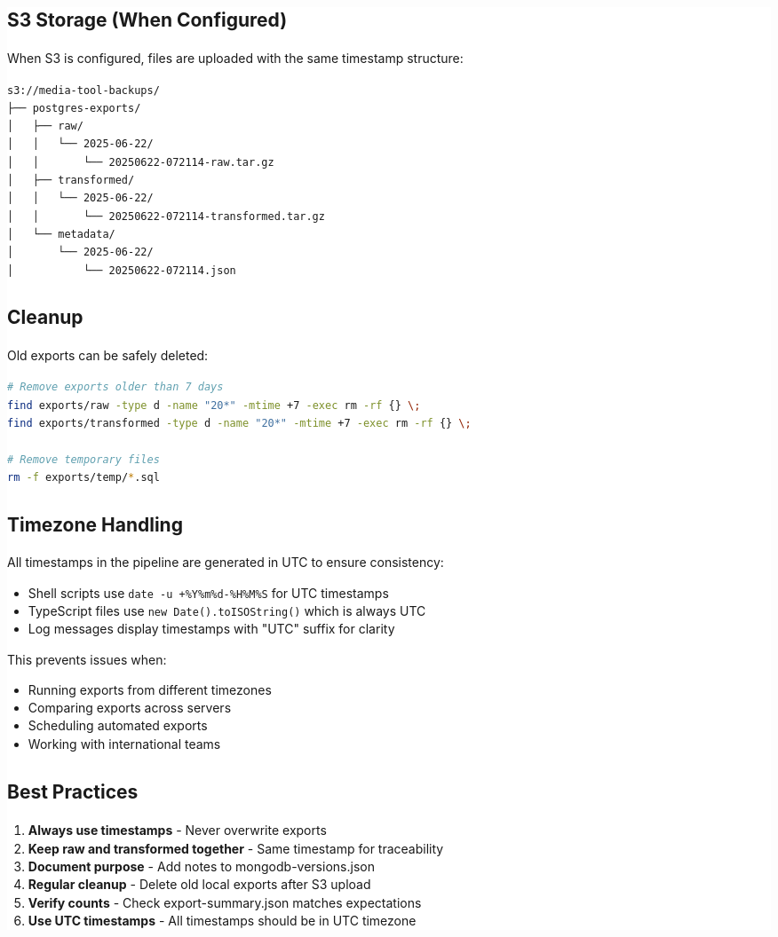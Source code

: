 ## S3 Storage (When Configured)

When S3 is configured, files are uploaded with the same timestamp structure:

```
s3://media-tool-backups/
├── postgres-exports/
│   ├── raw/
│   │   └── 2025-06-22/
│   │       └── 20250622-072114-raw.tar.gz
│   ├── transformed/
│   │   └── 2025-06-22/
│   │       └── 20250622-072114-transformed.tar.gz
│   └── metadata/
│       └── 2025-06-22/
│           └── 20250622-072114.json
```

## Cleanup

Old exports can be safely deleted:

```bash
# Remove exports older than 7 days
find exports/raw -type d -name "20*" -mtime +7 -exec rm -rf {} \;
find exports/transformed -type d -name "20*" -mtime +7 -exec rm -rf {} \;

# Remove temporary files
rm -f exports/temp/*.sql
```

## Timezone Handling

All timestamps in the pipeline are generated in UTC to ensure consistency:

- Shell scripts use `date -u +%Y%m%d-%H%M%S` for UTC timestamps
- TypeScript files use `new Date().toISOString()` which is always UTC
- Log messages display timestamps with "UTC" suffix for clarity

This prevents issues when:

- Running exports from different timezones
- Comparing exports across servers
- Scheduling automated exports
- Working with international teams

## Best Practices

1. **Always use timestamps** - Never overwrite exports
2. **Keep raw and transformed together** - Same timestamp for traceability
3. **Document purpose** - Add notes to mongodb-versions.json
4. **Regular cleanup** - Delete old local exports after S3 upload
5. **Verify counts** - Check export-summary.json matches expectations
6. **Use UTC timestamps** - All timestamps should be in UTC timezone

